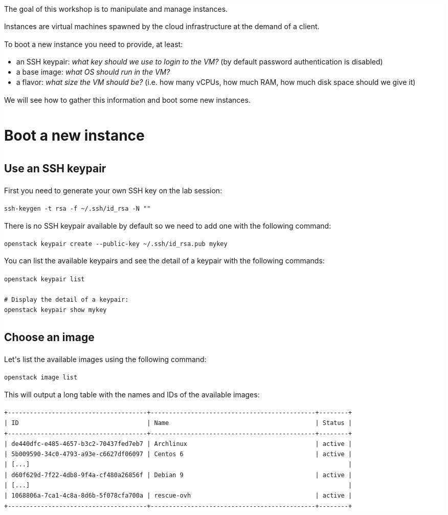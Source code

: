 The goal of this workshop is to manipulate and manage instances.

Instances are virtual machines spawned by the cloud infrastructure at the demand of a client.

To boot a new instance you need to provide, at least:
- an SSH keypair: *what key should we use to login to the VM?* (by default password authentication
    is disabled)
- a base image: *what OS should run in the VM?*
- a flavor: *what size the VM should be?* (i.e. how many vCPUs, how much RAM, how much disk space should we give it)

We will see how to gather this information and boot some new instances.


# Boot a new instance

## Use an SSH keypair

First you need to generate your own SSH key on the lab session:
```shell
ssh-keygen -t rsa -f ~/.ssh/id_rsa -N ""
```

There is no SSH keypair available by default so we need to add one with the following command:
```shell
openstack keypair create --public-key ~/.ssh/id_rsa.pub mykey
```

You can list the available keypairs and see the detail of a keypair with the following commands:
```shell
openstack keypair list

# Display the detail of a keypair:
openstack keypair show mykey
```


## Choose an image

Let's list the available images using the following command:
```shell
openstack image list
```

This will output a long table with the names and IDs of the available images:
```
+--------------------------------------+---------------------------------------------+--------+
| ID                                   | Name                                        | Status |
+--------------------------------------+---------------------------------------------+--------+
| de440dfc-e485-4657-b3c2-70437fed7eb7 | Archlinux                                   | active |
| 5b009590-34c0-4793-a93e-c6627df06097 | Centos 6                                    | active |
| [...]                                                                                       |
| d60f629d-7f22-4db8-9f4a-cf480a26856f | Debian 9                                    | active |
| [...]                                                                                       |
| 1068806a-7ca1-4c8a-8d6b-5f078cfa700a | rescue-ovh                                  | active |
+--------------------------------------+---------------------------------------------+--------+
```
